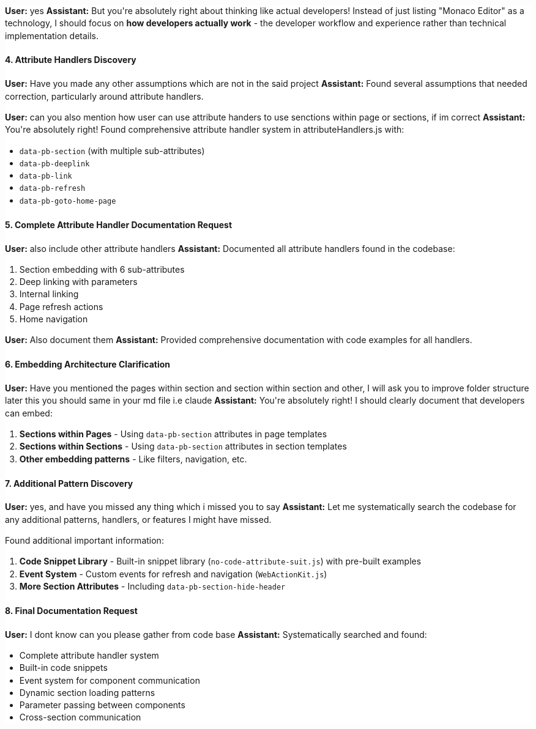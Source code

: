 **User:** yes
**Assistant:** But you're absolutely right about thinking like actual developers! Instead of just listing "Monaco Editor" as a technology, I should focus on **how developers actually work** - the developer workflow and experience rather than technical implementation details.

#### 4. Attribute Handlers Discovery
**User:** Have you made any other assumptions which are not in the said project
**Assistant:** Found several assumptions that needed correction, particularly around attribute handlers.

**User:** can you also mention how user can use attribute handers to use senctions within page or sections, if im correct
**Assistant:** You're absolutely right! Found comprehensive attribute handler system in attributeHandlers.js with:
- `data-pb-section` (with multiple sub-attributes)
- `data-pb-deeplink` 
- `data-pb-link`
- `data-pb-refresh`
- `data-pb-goto-home-page`

#### 5. Complete Attribute Handler Documentation Request
**User:** also include other attribute handlers
**Assistant:** Documented all attribute handlers found in the codebase:
1. Section embedding with 6 sub-attributes
2. Deep linking with parameters
3. Internal linking 
4. Page refresh actions
5. Home navigation

**User:** Also document them
**Assistant:** Provided comprehensive documentation with code examples for all handlers.

#### 6. Embedding Architecture Clarification
**User:** Have you mentioned the pages within section and section within section and other, I will ask you to improve folder structure later this you should same in your md file i.e claude
**Assistant:** You're absolutely right! I should clearly document that developers can embed:
1. **Sections within Pages** - Using `data-pb-section` attributes in page templates
2. **Sections within Sections** - Using `data-pb-section` attributes in section templates  
3. **Other embedding patterns** - Like filters, navigation, etc.

#### 7. Additional Pattern Discovery
**User:** yes, and have you missed any thing which i missed you to say
**Assistant:** Let me systematically search the codebase for any additional patterns, handlers, or features I might have missed.

Found additional important information:
1. **Code Snippet Library** - Built-in snippet library (`no-code-attribute-suit.js`) with pre-built examples
2. **Event System** - Custom events for refresh and navigation (`WebActionKit.js`)
3. **More Section Attributes** - Including `data-pb-section-hide-header`

#### 8. Final Documentation Request
**User:** I dont know can you please gather from code base
**Assistant:** Systematically searched and found:
- Complete attribute handler system
- Built-in code snippets
- Event system for component communication  
- Dynamic section loading patterns
- Parameter passing between components
- Cross-section communication
